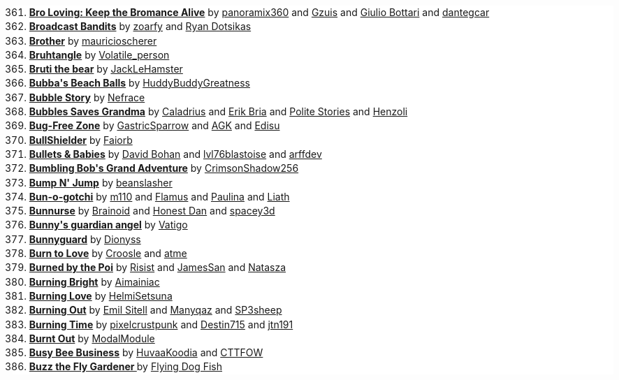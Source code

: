 361. **[Bro Loving: Keep the Bromance Alive](https://ldjam.com/events/ludum-dare/46/bro-loving-keep-the-bromance-alive)** by [panoramix360](https://ldjam.com/users/panoramix360) and [Gzuis](https://ldjam.com/users/gzuis) and [Giulio Bottari](https://ldjam.com/users/giulio-bottari) and [dantegcar](https://ldjam.com/users/dantegcar)
362. **[Broadcast Bandits](https://ldjam.com/events/ludum-dare/46/broadcast-bandits)** by [zoarfy](https://ldjam.com/users/zoarfy) and [Ryan Dotsikas](https://ldjam.com/users/ryan-dotsikas)
363. **[Brother](https://ldjam.com/events/ludum-dare/46/brother)** by [mauricioscherer](https://ldjam.com/users/mauricioscherer)
364. **[Bruhtangle](https://ldjam.com/events/ludum-dare/46/bruhtangle)** by [Volatile_person](https://ldjam.com/users/volatile-person)
365. **[Bruti the bear](https://ldjam.com/events/ludum-dare/46/bruti-the-bear)** by [JackLeHamster](https://ldjam.com/users/jacklehamster)
366. **[Bubba's Beach Balls](https://ldjam.com/events/ludum-dare/46/bubbas-beach-balls)** by [HuddyBuddyGreatness](https://ldjam.com/users/huddybuddygreatness)
367. **[Bubble Story](https://ldjam.com/events/ludum-dare/46/bubble-story)** by [Nefrace](https://ldjam.com/users/nefrace)
368. **[Bubbles Saves Grandma](https://ldjam.com/events/ludum-dare/46/bubbles-saves-grandma)** by [Caladrius](https://ldjam.com/users/caladrius) and [Erik Bria](https://ldjam.com/users/erik-bria) and [Polite Stories](https://ldjam.com/users/polite-stories) and [Henzoli](https://ldjam.com/users/henzoli)
369. **[Bug-Free Zone](https://ldjam.com/events/ludum-dare/46/bug-free-zone)** by [GastricSparrow](https://ldjam.com/users/gastricsparrow) and [AGK](https://ldjam.com/users/agk) and [Edisu](https://ldjam.com/users/edisu)
370. **[BullShielder](https://ldjam.com/events/ludum-dare/46/bullshielder)** by [Faiorb](https://ldjam.com/users/faiorb)
371. **[Bullets & Babies](https://ldjam.com/events/ludum-dare/46/bullets-babies)** by [David Bohan](https://ldjam.com/users/david-bohan) and [lvl76blastoise](https://ldjam.com/users/lvl76blastoise) and [arffdev](https://ldjam.com/users/arffdev)
372. **[Bumbling Bob's Grand Adventure](https://ldjam.com/events/ludum-dare/46/bumbling-bobs-grand-adventure)** by [CrimsonShadow256](https://ldjam.com/users/crimsonshadow256)
373. **[Bump N' Jump](https://ldjam.com/events/ludum-dare/46/jump-n-bump-1)** by [beanslasher](https://ldjam.com/users/beanslasher)
374. **[Bun-o-gotchi](https://ldjam.com/events/ludum-dare/46/bun-o-gotchi)** by [m110](https://ldjam.com/users/m110) and [Flamus](https://ldjam.com/users/flamus) and [Paulina](https://ldjam.com/users/paulina) and [Liath](https://ldjam.com/users/liath)
375. **[Bunnurse](https://ldjam.com/events/ludum-dare/46/bunnurse)** by [Brainoid](https://ldjam.com/users/brainoid) and [Honest Dan](https://ldjam.com/users/honest-dan) and [spacey3d](https://ldjam.com/users/spacey3d)
376. **[Bunny's guardian angel](https://ldjam.com/events/ludum-dare/46/bunnys-guardian-angel)** by [Vatigo](https://ldjam.com/users/vatigo)
377. **[Bunnyguard](https://ldjam.com/events/ludum-dare/46/bunnyguard)** by [Dionyss](https://ldjam.com/users/dionyss)
378. **[Burn to Love](https://ldjam.com/events/ludum-dare/46/burn-to-love)** by [Croosle](https://ldjam.com/users/croosle) and [atme](https://ldjam.com/users/atme)
379. **[Burned by the Poi](https://ldjam.com/events/ludum-dare/46/burned-by-poi)** by [Risist](https://ldjam.com/users/risist) and [JamesSan](https://ldjam.com/users/jamessan) and [Natasza](https://ldjam.com/users/natasza)
380. **[Burning Bright](https://ldjam.com/events/ludum-dare/46/burning-bright)** by [Aimainiac](https://ldjam.com/users/aimainiac)
381. **[Burning Love](https://ldjam.com/events/ludum-dare/46/burning-love)** by [HelmiSetsuna](https://ldjam.com/users/helmisetsuna)
382. **[Burning Out](https://ldjam.com/events/ludum-dare/46/burning-out)** by [Emil Sitell](https://ldjam.com/users/emil-sitell) and [Manyqaz](https://ldjam.com/users/manyqaz) and [SP3sheep](https://ldjam.com/users/sp3sheep)
383. **[Burning Time](https://ldjam.com/events/ludum-dare/46/burning-time)** by [pixelcrustpunk](https://ldjam.com/users/pixelcrustpunk) and [Destin715](https://ldjam.com/users/destin715) and [jtn191](https://ldjam.com/users/jtn191)
384. **[Burnt Out](https://ldjam.com/events/ludum-dare/46/burnt-out)** by [ModalModule](https://ldjam.com/users/modalmodule)
385. **[Busy Bee Business](https://ldjam.com/events/ludum-dare/46/busy-bee-business)** by [HuvaaKoodia](https://ldjam.com/users/huvaakoodia) and [CTTFOW](https://ldjam.com/users/cttfow)
386. **[Buzz the Fly Gardener ](https://ldjam.com/events/ludum-dare/46/buzz-the-fly-gardener)** by [Flying Dog Fish](https://ldjam.com/users/flying-dog-fish)